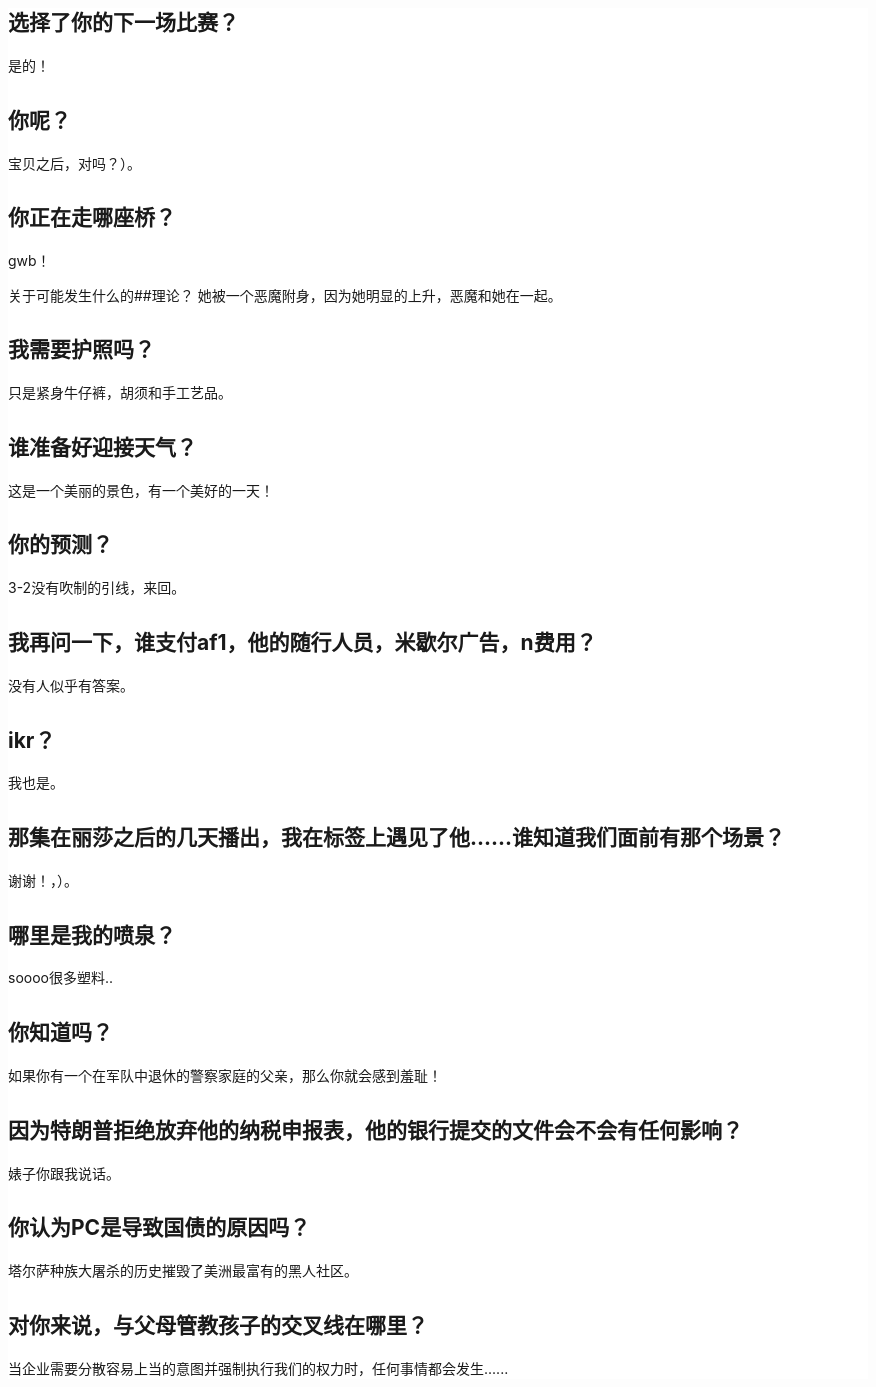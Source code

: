 ## 选择了你的下一场比赛？
是的！

## 你呢？
宝贝之后，对吗？）。

## 你正在走哪座桥？
gwb！

关于可能发生什么的##理论？
她被一个恶魔附身，因为她明显的上升，恶魔和她在一起。

## 我需要护照吗？
只是紧身牛仔裤，胡须和手工艺品。

## 谁准备好迎接天气？
这是一个美丽的景色，有一个美好的一天！

## 你的预测？
3-2没有吹制的引线，来回。

## 我再问一下，谁支付af1，他的随行人员，米歇尔广告，n费用？
没有人似乎有答案。

##  ikr？
我也是。

## 那集在丽莎之后的几天播出，我在标签上遇见了他......谁知道我们面前有那个场景？
谢谢！，）。

## 哪里是我的喷泉？
soooo很多塑料..

##  你知道吗？
如果你有一个在军队中退休的警察家庭的父亲，那么你就会感到羞耻！

## 因为特朗普拒绝放弃他的纳税申报表，他的银行提交的文件会不会有任何影响？
婊子你跟我说话。

## 你认为PC是导致国债的原因吗？
塔尔萨种族大屠杀的历史摧毁了美洲最富有的黑人社区。

## 对你来说，与父母管教孩子的交叉线在哪里？
当企业需要分散容易上当的意图并强制执行我们的权力时，任何事情都会发生......

